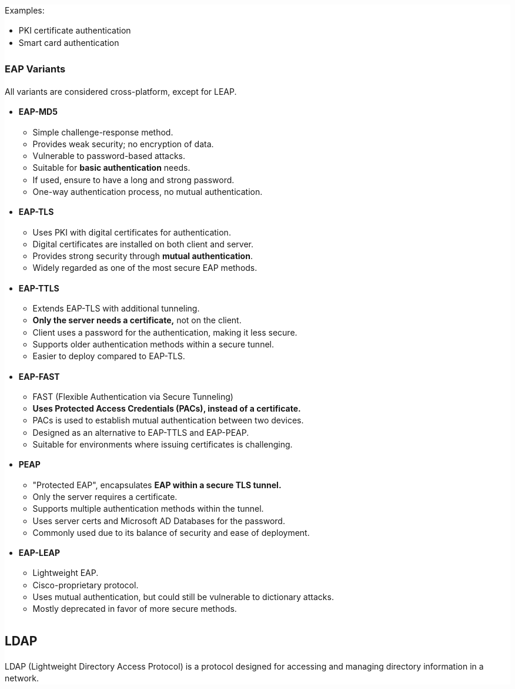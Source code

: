 Examples:

- PKI certificate authentication
- Smart card authentication

### EAP Variants 

All variants are considered cross-platform, except for LEAP. 

- **EAP-MD5**
  - Simple challenge-response method.
  - Provides weak security; no encryption of data.
  - Vulnerable to password-based attacks.
  - Suitable for **basic authentication** needs.
  - If used, ensure to have a long and strong password.
  - One-way authentication process, no mutual authentication.

- **EAP-TLS**
  - Uses PKI with digital certificates for authentication.
  - Digital certificates are installed on both client and server.
  - Provides strong security through **mutual authentication**.
  - Widely regarded as one of the most secure EAP methods.

- **EAP-TTLS**
  - Extends EAP-TLS with additional tunneling.
  - **Only the server needs a certificate,** not on the client.
  - Client uses a password for the authentication, making it less secure.
  - Supports older authentication methods within a secure tunnel.
  - Easier to deploy compared to EAP-TLS.

- **EAP-FAST**
  - FAST (Flexible Authentication via Secure Tunneling)
  - **Uses Protected Access Credentials (PACs), instead of a certificate.**
  - PACs is used to establish mutual authentication between two devices.
  - Designed as an alternative to EAP-TTLS and EAP-PEAP.
  - Suitable for environments where issuing certificates is challenging.

- **PEAP**
  - "Protected EAP", encapsulates **EAP within a secure TLS tunnel.**
  - Only the server requires a certificate.
  - Supports multiple authentication methods within the tunnel.
  - Uses server certs and Microsoft AD Databases for the password.
  - Commonly used due to its balance of security and ease of deployment.

- **EAP-LEAP**
  - Lightweight EAP.
  - Cisco-proprietary protocol.
  - Uses mutual authentication, but could still be vulnerable to dictionary attacks.
  - Mostly deprecated in favor of more secure methods.


## LDAP 

LDAP (Lightweight Directory Access Protocol) is a protocol designed for accessing and managing directory information in a network.
